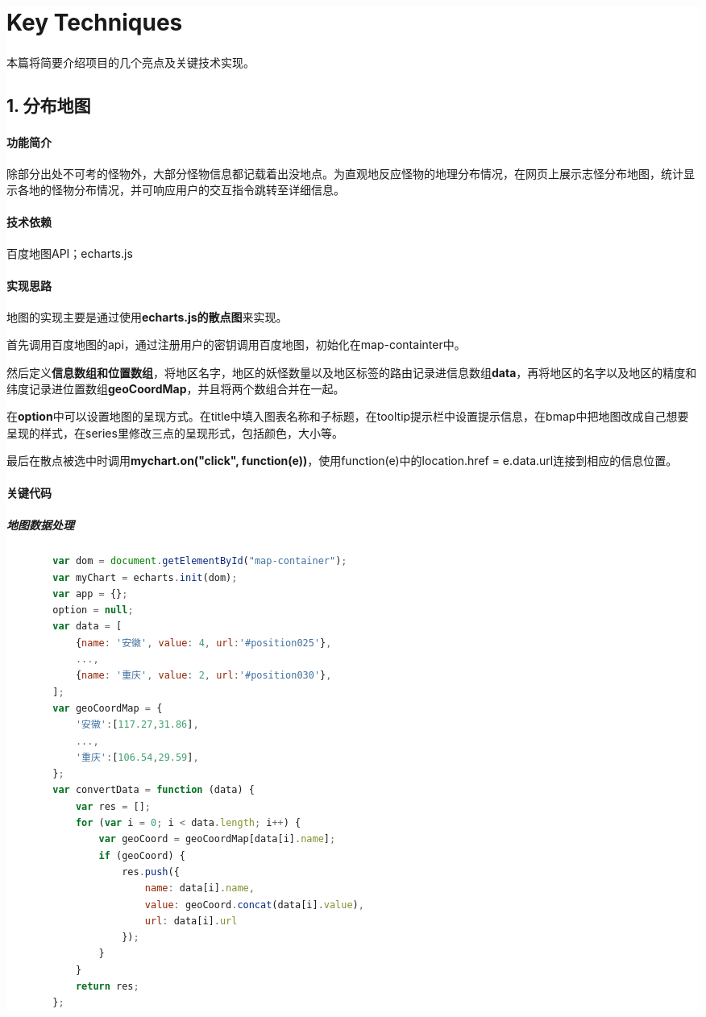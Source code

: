 # Key Techniques

本篇将简要介绍项目的几个亮点及关键技术实现。

## 1. 分布地图

#### 功能简介

除部分出处不可考的怪物外，大部分怪物信息都记载着出没地点。为直观地反应怪物的地理分布情况，在网页上展示志怪分布地图，统计显示各地的怪物分布情况，并可响应用户的交互指令跳转至详细信息。

#### 技术依赖

百度地图API；echarts.js

#### 实现思路

地图的实现主要是通过使用**echarts.js的散点图**来实现。

首先调用百度地图的api，通过注册用户的密钥调用百度地图，初始化在map-containter中。

然后定义**信息数组和位置数组**，将地区名字，地区的妖怪数量以及地区标签的路由记录进信息数组**data**，再将地区的名字以及地区的精度和纬度记录进位置数组**geoCoordMap**，并且将两个数组合并在一起。

在**option**中可以设置地图的呈现方式。在title中填入图表名称和子标题，在tooltip提示栏中设置提示信息，在bmap中把地图改成自己想要呈现的样式，在series里修改三点的呈现形式，包括颜色，大小等。

最后在散点被选中时调用**mychart.on("click", function(e))**，使用function(e)中的location.href = e.data.url连接到相应的信息位置。

#### 关键代码

##### 地图数据处理

```javascript
	    var dom = document.getElementById("map-container");
		var myChart = echarts.init(dom);
		var app = {};
		option = null;
		var data = [
			{name: '安徽', value: 4, url:'#position025'},
			...,
			{name: '重庆', value: 2, url:'#position030'},
		];
		var geoCoordMap = {
			'安徽':[117.27,31.86],
			...,
			'重庆':[106.54,29.59],
		};
		var convertData = function (data) {
			var res = [];
			for (var i = 0; i < data.length; i++) {
				var geoCoord = geoCoordMap[data[i].name];
				if (geoCoord) {
					res.push({
						name: data[i].name,
						value: geoCoord.concat(data[i].value),
						url: data[i].url
					});
				}
			}
			return res;
		};
```
